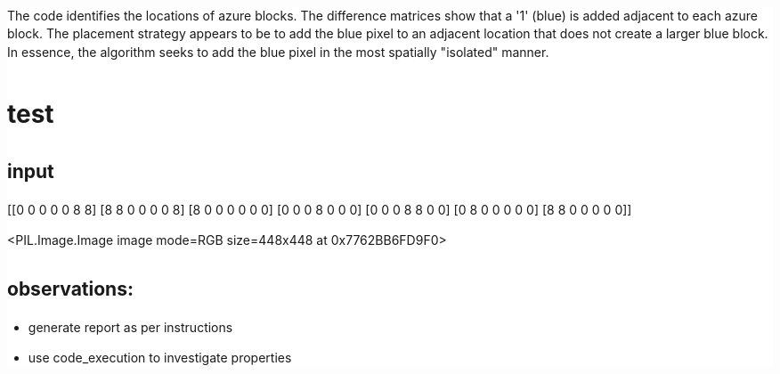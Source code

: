 The code identifies the locations of azure blocks.  The difference matrices show that a '1' (blue) is added adjacent to each azure block.  The placement strategy appears to be to add the blue pixel to an adjacent location that does not create a larger blue block.  In essence, the algorithm seeks to add the blue pixel in the most spatially "isolated" manner.



# test

## input

[[0 0 0 0 0 8 8]
 [8 8 0 0 0 0 8]
 [8 0 0 0 0 0 0]
 [0 0 0 8 0 0 0]
 [0 0 0 8 8 0 0]
 [0 8 0 0 0 0 0]
 [8 8 0 0 0 0 0]]


<PIL.Image.Image image mode=RGB size=448x448 at 0x7762BB6FD9F0>


## observations:

- generate report as per instructions

- use code_execution to investigate properties
